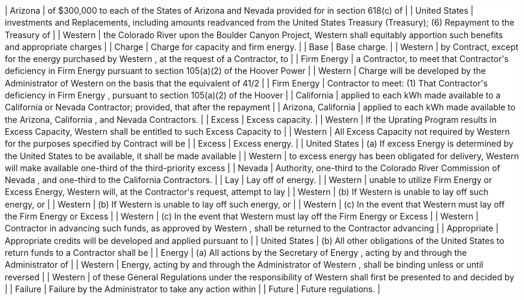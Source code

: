 | Arizona                      | of $300,000 to each of the States of Arizona and Nevada provided for in section 618(c) of                                                              |
| United States                | investments and Replacements, including amounts readvanced from the United States Treasury (Treasury); (6) Repayment to the Treasury of                |
| Western                      | the Colorado River upon the Boulder Canyon Project, Western shall equitably apportion such benefits and appropriate charges                            |
| Charge                       | Charge  for capacity and firm energy.                                                                                                                  |
| Base                         | Base  charge.                                                                                                                                          |
| Western                      | by Contract, except for the energy purchased by Western , at the request of a Contractor, to                                                           |
| Firm Energy                  | a Contractor, to meet that Contractor's deficiency in Firm Energy pursuant to section 105(a)(2) of the Hoover Power                                    |
| Western                      | Charge will be developed by the Administrator of Western on the basis that the equivalent of 41/2                                                      |
| Firm Energy                  | Contractor to meet: (1) That Contractor's deficiency in Firm Energy , pursuant to section 105(a)(2) of the Hoover                                      |
| California                   | applied to each kWh made available to a California or Nevada Contractor; provided, that after the repayment                                            |
| Arizona, California          | applied to each kWh made available to the Arizona, California , and Nevada Contractors.                                                                |
| Excess                       | Excess  capacity.                                                                                                                                      |
| Western                      | If the Uprating Program results in Excess Capacity, Western shall be entitled to such Excess Capacity to                                               |
| Western                      | All Excess Capacity not required by  Western for the purposes specified by Contract will be                                                            |
| Excess                       | Excess  energy.                                                                                                                                        |
| United States                | (a) If excess Energy is determined by the  United States to be available, it shall be made available                                                   |
| Western                      | to excess energy has been obligated for delivery, Western will make available one-third of the third-priority excess                                   |
| Nevada                       | Authority, one-third to the Colorado River Commission of Nevada , and one-third to the California Contractors.                                         |
| Lay                          | Lay  off of energy.                                                                                                                                    |
| Western                      | unable to utilize Firm Energy or Excess Energy, Western will, at the Contractor's request, attempt to lay                                              |
| Western                      | (b) If  Western is unable to lay off such energy, or                                                                                                   |
| Western                      | (b) If  Western is unable to lay off such energy, or                                                                                                   |
| Western                      | (c) In the event that  Western must lay off the Firm Energy or Excess                                                                                  |
| Western                      | (c) In the event that  Western must lay off the Firm Energy or Excess                                                                                  |
| Western                      | Contractor in advancing such funds, as approved by Western , shall be returned to the Contractor advancing                                             |
| Appropriate                  | Appropriate credits will be developed and applied pursuant to                                                                                          |
| United States                | (b) All other obligations of the  United States to return funds to a Contractor shall be                                                               |
| Energy                       | (a) All actions by the Secretary of  Energy , acting by and through the Administrator of                                                               |
| Western                      | Energy, acting by and through the Administrator of Western , shall be binding unless or until reversed                                                 |
| Western                      | of these General Regulations under the responsibility of Western shall first be presented to and decided by                                            |
| Failure                      | Failure by the Administrator to take any action within                                                                                                 |
| Future                       | Future  regulations.                                                                                                                                   |

